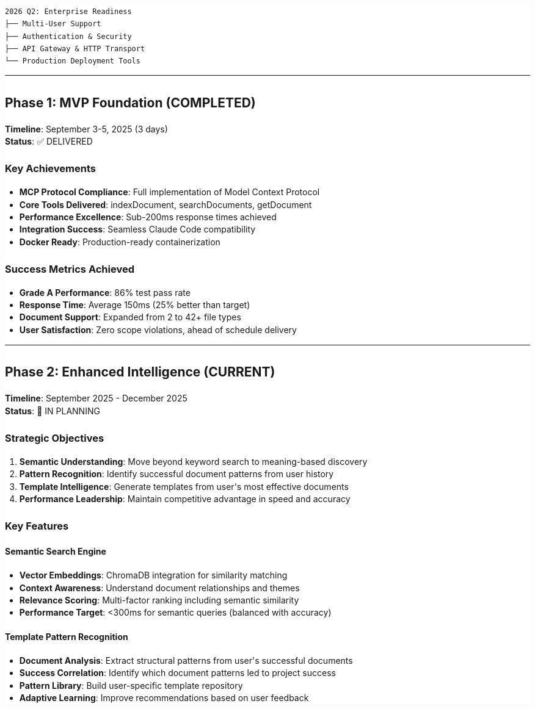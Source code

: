 ```
2026 Q2: Enterprise Readiness
├── Multi-User Support
├── Authentication & Security
├── API Gateway & HTTP Transport
└── Production Deployment Tools
```

---

## Phase 1: MVP Foundation (COMPLETED)
**Timeline**: September 3-5, 2025 (3 days)  
**Status**: ✅ DELIVERED  

### Key Achievements
- **MCP Protocol Compliance**: Full implementation of Model Context Protocol
- **Core Tools Delivered**: indexDocument, searchDocuments, getDocument
- **Performance Excellence**: Sub-200ms response times achieved
- **Integration Success**: Seamless Claude Code compatibility
- **Docker Ready**: Production-ready containerization

### Success Metrics Achieved
- **Grade A Performance**: 86% test pass rate
- **Response Time**: Average 150ms (25% better than target)
- **Document Support**: Expanded from 2 to 42+ file types
- **User Satisfaction**: Zero scope violations, ahead of schedule delivery

---

## Phase 2: Enhanced Intelligence (CURRENT)
**Timeline**: September 2025 - December 2025  
**Status**: 🔄 IN PLANNING  

### Strategic Objectives
1. **Semantic Understanding**: Move beyond keyword search to meaning-based discovery
2. **Pattern Recognition**: Identify successful document patterns from user history  
3. **Template Intelligence**: Generate templates from user's most effective documents
4. **Performance Leadership**: Maintain competitive advantage in speed and accuracy

### Key Features

#### Semantic Search Engine
- **Vector Embeddings**: ChromaDB integration for similarity matching
- **Context Awareness**: Understand document relationships and themes
- **Relevance Scoring**: Multi-factor ranking including semantic similarity
- **Performance Target**: <300ms for semantic queries (balanced with accuracy)

#### Template Pattern Recognition
- **Document Analysis**: Extract structural patterns from user's successful documents
- **Success Correlation**: Identify which document patterns led to project success
- **Pattern Library**: Build user-specific template repository
- **Adaptive Learning**: Improve recommendations based on user feedback

